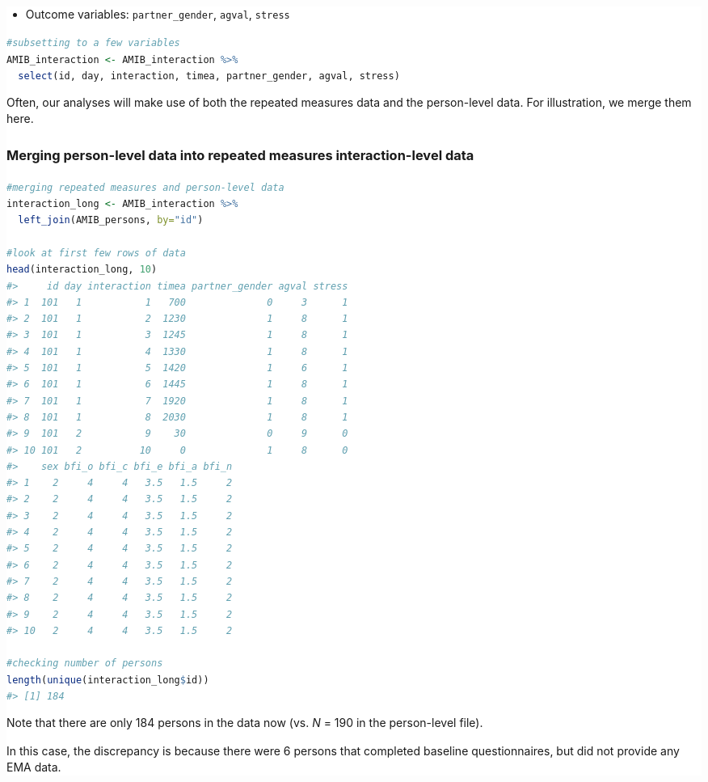-   Outcome variables: `partner_gender`, `agval`, `stress`


``` r
#subsetting to a few variables
AMIB_interaction <- AMIB_interaction %>%
  select(id, day, interaction, timea, partner_gender, agval, stress)
```

Often, our analyses will make use of both the repeated measures data and the person-level data.
For illustration, we merge them here.

### Merging person-level data into repeated measures interaction-level data


``` r
#merging repeated measures and person-level data
interaction_long <- AMIB_interaction %>%
  left_join(AMIB_persons, by="id")

#look at first few rows of data
head(interaction_long, 10)
#>     id day interaction timea partner_gender agval stress
#> 1  101   1           1   700              0     3      1
#> 2  101   1           2  1230              1     8      1
#> 3  101   1           3  1245              1     8      1
#> 4  101   1           4  1330              1     8      1
#> 5  101   1           5  1420              1     6      1
#> 6  101   1           6  1445              1     8      1
#> 7  101   1           7  1920              1     8      1
#> 8  101   1           8  2030              1     8      1
#> 9  101   2           9    30              0     9      0
#> 10 101   2          10     0              1     8      0
#>    sex bfi_o bfi_c bfi_e bfi_a bfi_n
#> 1    2     4     4   3.5   1.5     2
#> 2    2     4     4   3.5   1.5     2
#> 3    2     4     4   3.5   1.5     2
#> 4    2     4     4   3.5   1.5     2
#> 5    2     4     4   3.5   1.5     2
#> 6    2     4     4   3.5   1.5     2
#> 7    2     4     4   3.5   1.5     2
#> 8    2     4     4   3.5   1.5     2
#> 9    2     4     4   3.5   1.5     2
#> 10   2     4     4   3.5   1.5     2

#checking number of persons
length(unique(interaction_long$id))
#> [1] 184
```

Note that there are only 184 persons in the data now (vs. *N* = 190 in the person-level file).

In this case, the discrepancy is because there were 6 persons that completed baseline questionnaires, but did not provide any EMA data.
